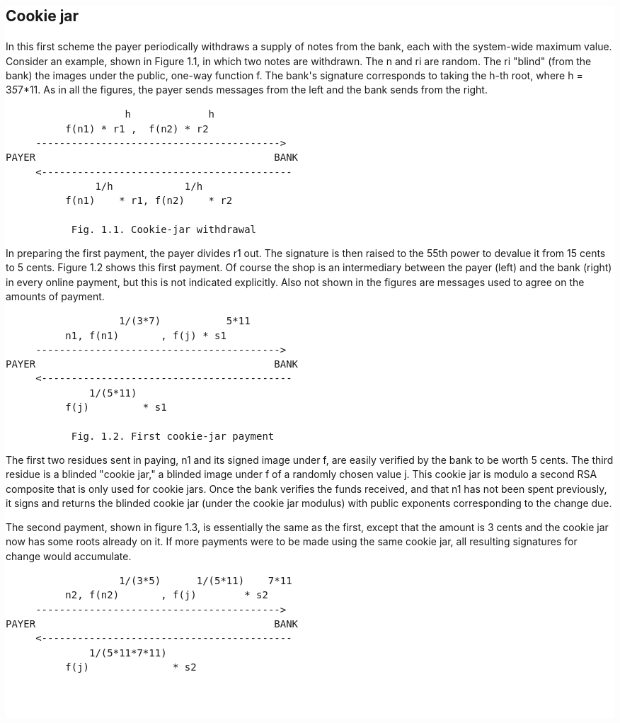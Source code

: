 ## Cookie jar

In this first scheme the payer periodically withdraws a supply of notes from the bank, each with the system-wide maximum value. Consider an example, shown in Figure 1.1, in which two notes are withdrawn. The n and ri are random. The ri "blind" (from the bank) the images under the public, one-way function f. The bank's signature corresponds to taking the h-th root, where h = 3*5*7\*11. As in all the figures, the payer sends messages from the left and the bank sends from the right.

<pre>
                    h             h
          f(n1) * r1 ,  f(n2) * r2
     -----------------------------------------&gt;
PAYER                                        BANK
     &lt;------------------------------------------
               1/h            1/h
          f(n1)    * r1, f(n2)    * r2

           Fig. 1.1. Cookie-jar withdrawal
</pre>

In preparing the first payment, the payer divides r1 out. The signature is then raised to the 55th power to devalue it from 15 cents to 5 cents. Figure 1.2 shows this first payment. Of course the shop is an intermediary between the payer (left) and the bank (right) in every online payment, but this is not indicated explicitly. Also not shown in the figures are messages used to agree on the amounts of payment.

<pre>
                   1/(3*7)           5*11
          n1, f(n1)       , f(j) * s1
     -----------------------------------------&gt;
PAYER                                        BANK
     &lt;------------------------------------------
              1/(5*11)
          f(j)         * s1

           Fig. 1.2. First cookie-jar payment
</pre>

The first two residues sent in paying, n1 and its signed image under f, are easily verified by the bank to be worth 5 cents. The third residue is a blinded "cookie jar," a blinded image under f of a randomly chosen value j. This cookie jar is modulo a second RSA composite that is only used for cookie jars. Once the bank verifies the funds received, and that n1 has not been spent previously, it signs and returns the blinded cookie jar (under the cookie jar modulus) with public exponents corresponding to the change due.

The second payment, shown in figure 1.3, is essentially the same as the first, except that the amount is 3 cents and the cookie jar now has some roots already on it. If more payments were to be made using the same cookie jar, all resulting signatures for change would accumulate.

<pre>
                   1/(3*5)      1/(5*11)    7*11
          n2, f(n2)       , f(j)        * s2
     -----------------------------------------&gt;
PAYER                                        BANK
     &lt;------------------------------------------
              1/(5*11*7*11)
          f(j)              * s2
